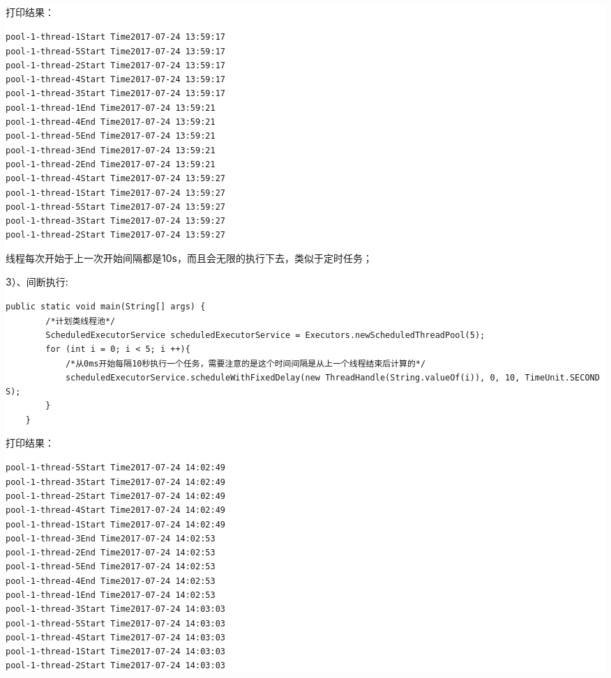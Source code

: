 打印结果：

```
pool-1-thread-1Start Time2017-07-24 13:59:17
pool-1-thread-5Start Time2017-07-24 13:59:17
pool-1-thread-2Start Time2017-07-24 13:59:17
pool-1-thread-4Start Time2017-07-24 13:59:17
pool-1-thread-3Start Time2017-07-24 13:59:17
pool-1-thread-1End Time2017-07-24 13:59:21
pool-1-thread-4End Time2017-07-24 13:59:21
pool-1-thread-5End Time2017-07-24 13:59:21
pool-1-thread-3End Time2017-07-24 13:59:21
pool-1-thread-2End Time2017-07-24 13:59:21
pool-1-thread-4Start Time2017-07-24 13:59:27
pool-1-thread-1Start Time2017-07-24 13:59:27
pool-1-thread-5Start Time2017-07-24 13:59:27
pool-1-thread-3Start Time2017-07-24 13:59:27
pool-1-thread-2Start Time2017-07-24 13:59:27
```

线程每次开始于上一次开始间隔都是10s，而且会无限的执行下去，类似于定时任务；

3）、间断执行:

```
public static void main(String[] args) {
        /*计划类线程池*/
        ScheduledExecutorService scheduledExecutorService = Executors.newScheduledThreadPool(5);
        for (int i = 0; i < 5; i ++){
            /*从0ms开始每隔10秒执行一个任务，需要注意的是这个时间间隔是从上一个线程结束后计算的*/
            scheduledExecutorService.scheduleWithFixedDelay(new ThreadHandle(String.valueOf(i)), 0, 10, TimeUnit.SECONDS);
        }
    }

```

打印结果：

```
pool-1-thread-5Start Time2017-07-24 14:02:49
pool-1-thread-3Start Time2017-07-24 14:02:49
pool-1-thread-2Start Time2017-07-24 14:02:49
pool-1-thread-4Start Time2017-07-24 14:02:49
pool-1-thread-1Start Time2017-07-24 14:02:49
pool-1-thread-3End Time2017-07-24 14:02:53
pool-1-thread-2End Time2017-07-24 14:02:53
pool-1-thread-5End Time2017-07-24 14:02:53
pool-1-thread-4End Time2017-07-24 14:02:53
pool-1-thread-1End Time2017-07-24 14:02:53
pool-1-thread-3Start Time2017-07-24 14:03:03
pool-1-thread-5Start Time2017-07-24 14:03:03
pool-1-thread-4Start Time2017-07-24 14:03:03
pool-1-thread-1Start Time2017-07-24 14:03:03
pool-1-thread-2Start Time2017-07-24 14:03:03
```
